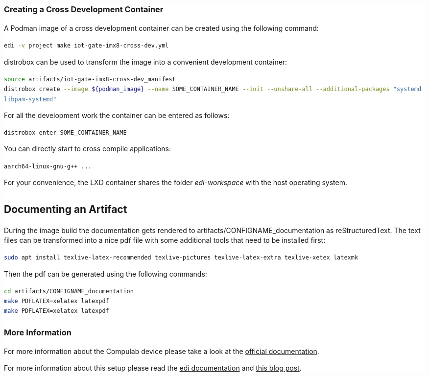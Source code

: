 ### Creating a Cross Development Container

A Podman image of a cross development container can be created using the
following command:

``` bash
edi -v project make iot-gate-imx8-cross-dev.yml
```

distrobox can be used to transform the image into a convenient development container:

``` bash
source artifacts/iot-gate-imx8-cross-dev_manifest
distrobox create --image ${podman_image} --name SOME_CONTAINER_NAME --init --unshare-all --additional-packages "systemd libpam-systemd"
```

For all the development work the container can be entered as follows:

``` bash
distrobox enter SOME_CONTAINER_NAME
```

You can directly start to cross compile applications:


``` bash
aarch64-linux-gnu-g++ ...
```

For your convenience, the LXD container shares the folder _edi-workspace_
with the host operating system.

## Documenting an Artifact

During the image build the documentation gets rendered to artifacts/CONFIGNAME_documentation
as reStructuredText. The text files can be transformed into a nice pdf file with some
additional tools that need to be installed first:

``` bash
sudo apt install texlive-latex-recommended texlive-pictures texlive-latex-extra texlive-xetex latexmk
```

Then the pdf can be generated using the following commands:

``` bash
cd artifacts/CONFIGNAME_documentation
make PDFLATEX=xelatex latexpdf
make PDFLATEX=xelatex latexpdf
```

### More Information

For more information about the Compulab device please take a look at the
[official documentation](https://www.compulab.com/products/iot-gateways/iot-gate-imx8-industrial-arm-iot-gateway/).

For more information about this setup please read the [edi documentation](https://docs.get-edi.io) and
[this blog post](https://www.get-edi.io/Rootless-Creation-of-Debian-OS-and-OCI-Images/).

